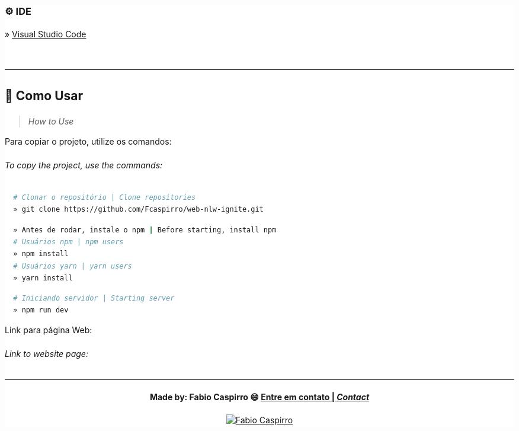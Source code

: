 ### ⚙ IDE
  
<p>
  
 » [Visual Studio Code](https://code.visualstudio.com/)
  
<p><br>
 
---

## :mag_right: Como Usar
><i>How to Use</i> 
  
Para copiar o projeto, utilize os comandos:
 <em>
  <h6>
  To copy the project, use the commands:
  </h6>
</em>

```bash
  # Clonar o repositório | Clone repositories
  » git clone https://github.com/Fcaspirro/web-nlw-ignite.git
```

```bash
  » Antes de rodar, instale o npm | Before starting, install npm
  # Usuários npm | npm users
  » npm install
  # Usuários yarn | yarn users
  » yarn install
```

```bash
  # Iniciando servidor | Starting server
  » npm run dev
```

Link para página Web:
 <em>
  <h6>
  Link to website page:
  </h6>
</em>

---
 
<h4 align="center">
Made by: Fabio Caspirro 😄 <a href="mailto:fabio_caspirro@hotmail.com">Entre em contato | <i>Contact</i></a>
</h4>
<p align="center">
  <a href="https://www.linkedin.com/in/fabio-caspirro-2069b072/">
    <img alt="Fabio Caspirro" src="https://img.shields.io/badge/LinkedIn-Fabio_Caspirro-0e76a8?style=flat&logoColor=white&logo=linkedin">
  </a>
